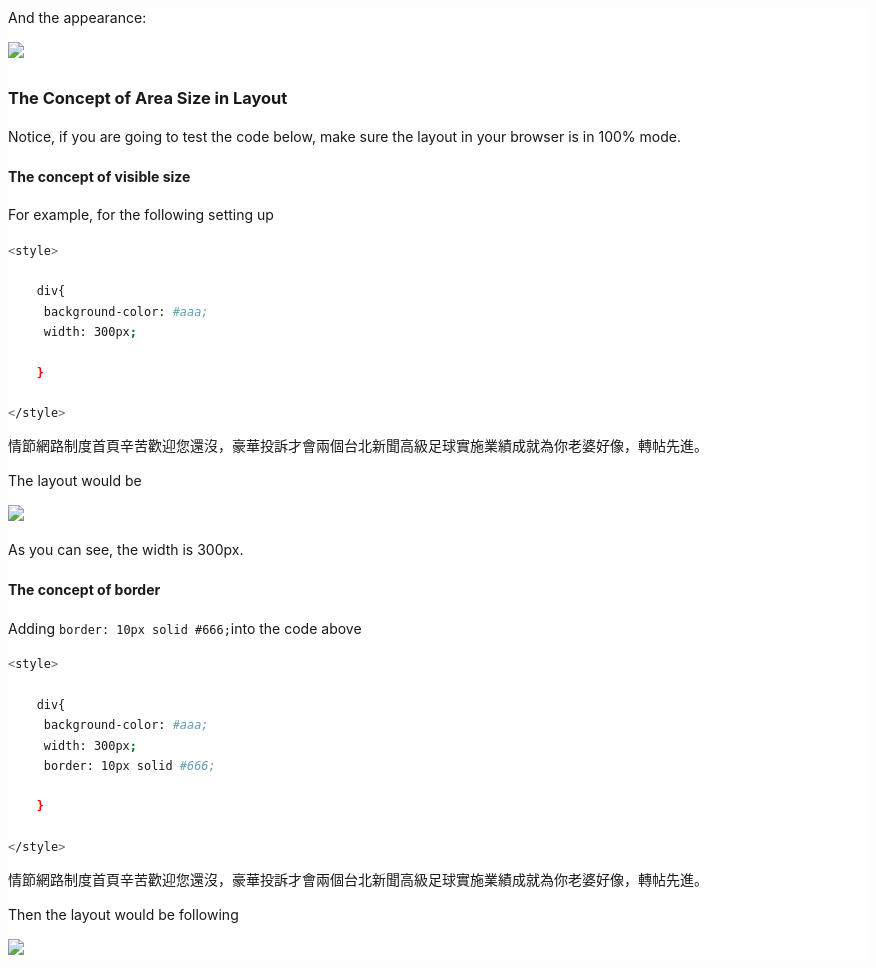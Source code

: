 And the appearance:

![](/Users/chenyongzhe/coding/practice_not_for_github/javascript_practice/medium-to-markdown/medium-export/posts/md_1623056197395/img/1__SB4JACbhrb4pomSht3pCwg.png)

### The Concept of Area Size in Layout

Notice, if you are going to test the code below, make sure the layout in your browser is in 100% mode.

#### The concept of visible size

For example, for the following setting up

```bash
<style>  
   
    div{  
     background-color: #aaa;  
     width: 300px;

    }

</style>  
```

<div>情節網路制度首頁辛苦歡迎您還沒，豪華投訴才會兩個台北新聞高級足球實施業績成就為你老婆好像，轉帖先進。</div>

The layout would be

![](/Users/chenyongzhe/coding/practice_not_for_github/javascript_practice/medium-to-markdown/medium-export/posts/md_1623056197395/img/1__mS__5GQ__fI480KJRwl0EhYA.png)

As you can see, the width is 300px.

#### The concept of border

Adding `border: 10px solid #666;`into the code above

```bash
<style>  
   
    div{  
     background-color: #aaa;  
     width: 300px;  
     border: 10px solid #666;

    }

</style>  
```

<div>情節網路制度首頁辛苦歡迎您還沒，豪華投訴才會兩個台北新聞高級足球實施業績成就為你老婆好像，轉帖先進。</div>

Then the layout would be following

![](/Users/chenyongzhe/coding/practice_not_for_github/javascript_practice/medium-to-markdown/medium-export/posts/md_1623056197395/img/1__1eINq6HD5NJv__tCJybanRQ.png)
